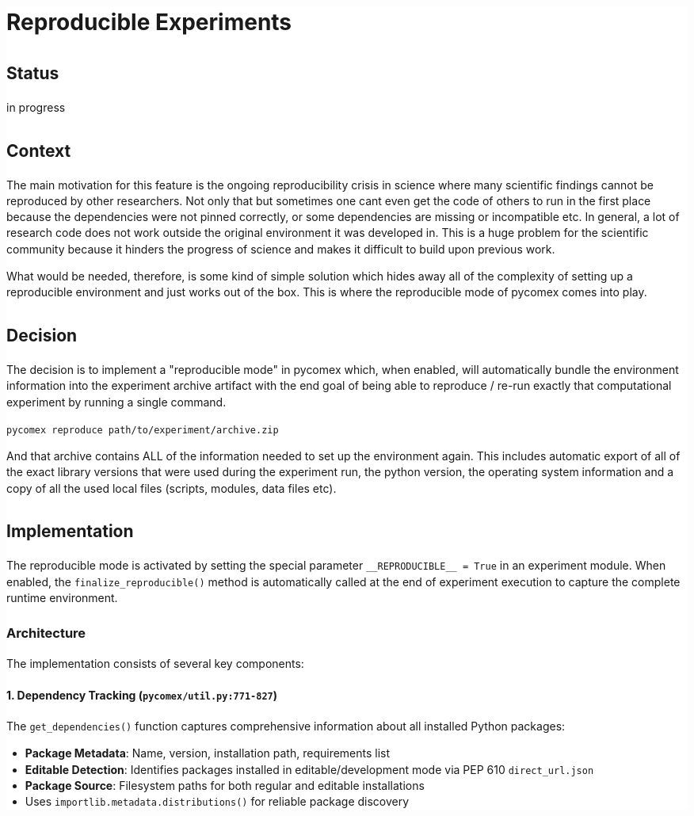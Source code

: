 # Reproducible Experiments

## Status

in progress

## Context

The main motivation for this feature is the ongoing reproducibility crisis in science where many scientific findings cannot be reproduced by other researchers. Not only that but sometimes one cant even get the code of others to run in the first place because the dependencies were not pinned correctly, or some dependencies are missing or incompatible etc. In general, a lot of research code does not work outside the original environment it was developed in. This is a huge problem for the scientific community because it hinders the progress of science and makes it difficult to build upon previous work.

What would be needed, therefore, is some kind of simple solution which hides away all of the complexity of setting up a reproducible environment and just works out of the box. This is where the reproducible mode of pycomex comes into play.

## Decision

The decision is to implement a "reproducible mode" in pycomex which, when enabled, will automatically bundle the environment information into the experiment archive artifact with the end goal of being able to reproduce / re-run exactly that computational experiment by running a single command.

```bash
pycomex reproduce path/to/experiment/archive.zip
```

And that archive contains ALL of the information needed to set up the environment again. This includes automatic export of all of the exact library versions that were used during the experiment run, the python version, the operating system information and a copy of all the used local files (scripts, modules, data files etc).

## Implementation

The reproducible mode is activated by setting the special parameter `__REPRODUCIBLE__ = True` in an experiment module. When enabled, the `finalize_reproducible()` method is automatically called at the end of experiment execution to capture the complete runtime environment.

### Architecture

The implementation consists of several key components:

#### 1. Dependency Tracking (`pycomex/util.py:771-827`)

The `get_dependencies()` function captures comprehensive information about all installed Python packages:

- **Package Metadata**: Name, version, installation path, requirements list
- **Editable Detection**: Identifies packages installed in editable/development mode via PEP 610 `direct_url.json`
- **Package Source**: Filesystem paths for both regular and editable installations
- Uses `importlib.metadata.distributions()` for reliable package discovery

